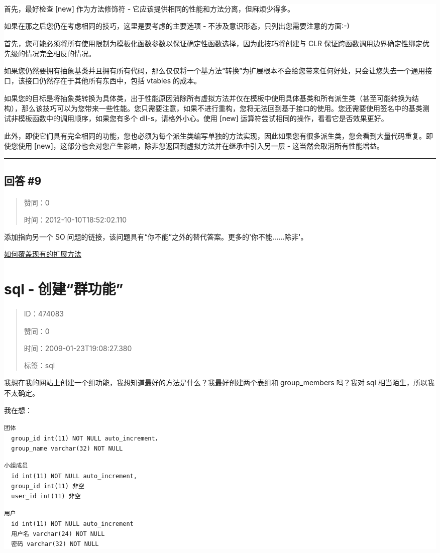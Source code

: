 首先，最好检查 [new] 作为方法修饰符 - 它应该提供相同的性能和方法分离，但麻烦少得多。

如果在那之后您仍在考虑相同的技巧，这里是要考虑的主要选项 - 不涉及意识形态，只列出您需要注意的方面:-)

首先，您可能必须将所有使用限制为模板化函数参数以保证确定性函数选择，因为此技巧将创建与 CLR 保证跨函数调用边界确定性绑定优先级的情况完全相反的情况。

如果您仍然要拥有抽象基类并且拥有所有代码，那么仅仅将一个基方法“转换”为扩展根本不会给您带来任何好处，只会让您失去一个通用接口，该接口仍然存在于其他所有东西中，包括 vtables 的成本。

如果您的目标是将抽象类转换为具体类，出于性能原因消除所有虚拟方法并仅在模板中使用具体基类和所有派生类（甚至可能转换为结构），那么该技巧可以为您带来一些性能。您只需要注意，如果不进行重构，您将无法回到基于接口的使用。您还需要使用签名中的基类测试非模板函数中的调用顺序，如果您有多个 dll-s，请格外小心。使用 [new] 运算符尝试相同的操作，看看它是否效果更好。

此外，即使它们具有完全相同的功能，您也必须为每个派生类编写单独的方法实现，因此如果您有很多派生类，您会看到大量代码重复。即使您使用 [new]，这部分也会对您产生影响，除非您返回到虚拟方法并在继承中引入另一层 - 这当然会取消所有性能增益。

* * *

## 回答 #9

> 赞同：0
> 
> 时间：2012-10-10T18:52:02.110

添加指向另一个 SO 问题的链接，该问题具有“你不能”之外的替代答案。更多的'你不能......除非'。

[如何覆盖现有的扩展方法](https://stackoverflow.com/questions/1451099/how-to-override-an-existing-extension-method)

# sql - 创建“群功能”

> ID：474083
> 
> 赞同：0
> 
> 时间：2009-01-23T19:08:27.380
> 
> 标签：sql

我想在我的网站上创建一个组功能，我想知道最好的方法是什么？我最好创建两个表组和 group_members 吗？我对 sql 相当陌生，所以我不太确定。

我在想：

```
团体
  group_id int(11) NOT NULL auto_increment，
  group_name varchar(32) NOT NULL

```

```
小组成员
  id int(11) NOT NULL auto_increment,
  group_id int(11) 非空
  user_id int(11) 非空

```

```
用户
  id int(11) NOT NULL auto_increment
  用户名 varchar(24) NOT NULL
  密码 varchar(32) NOT NULL

```
